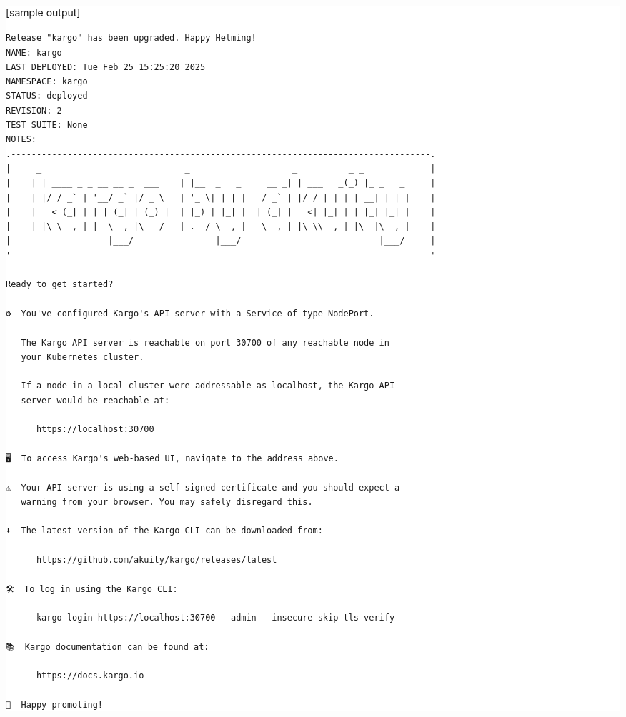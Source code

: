 [sample output]

```
Release "kargo" has been upgraded. Happy Helming!
NAME: kargo
LAST DEPLOYED: Tue Feb 25 15:25:20 2025
NAMESPACE: kargo
STATUS: deployed
REVISION: 2
TEST SUITE: None
NOTES:
.----------------------------------------------------------------------------------.
|     _                            _                    _          _ _             |
|    | | ____ _ _ __ __ _  ___    | |__  _   _     __ _| | ___   _(_) |_ _   _     |
|    | |/ / _` | '__/ _` |/ _ \   | '_ \| | | |   / _` | |/ / | | | | __| | | |    |
|    |   < (_| | | | (_| | (_) |  | |_) | |_| |  | (_| |   <| |_| | | |_| |_| |    |
|    |_|\_\__,_|_|  \__, |\___/   |_.__/ \__, |   \__,_|_|\_\\__,_|_|\__|\__, |    |
|                   |___/                |___/                           |___/     |
'----------------------------------------------------------------------------------'

Ready to get started?

⚙️  You've configured Kargo's API server with a Service of type NodePort.

   The Kargo API server is reachable on port 30700 of any reachable node in
   your Kubernetes cluster.

   If a node in a local cluster were addressable as localhost, the Kargo API
   server would be reachable at:

      https://localhost:30700

🖥️  To access Kargo's web-based UI, navigate to the address above.

⚠️  Your API server is using a self-signed certificate and you should expect a
   warning from your browser. You may safely disregard this.

⬇️  The latest version of the Kargo CLI can be downloaded from:

      https://github.com/akuity/kargo/releases/latest

🛠️  To log in using the Kargo CLI:

      kargo login https://localhost:30700 --admin --insecure-skip-tls-verify

📚  Kargo documentation can be found at:

      https://docs.kargo.io

🙂  Happy promoting!
```
